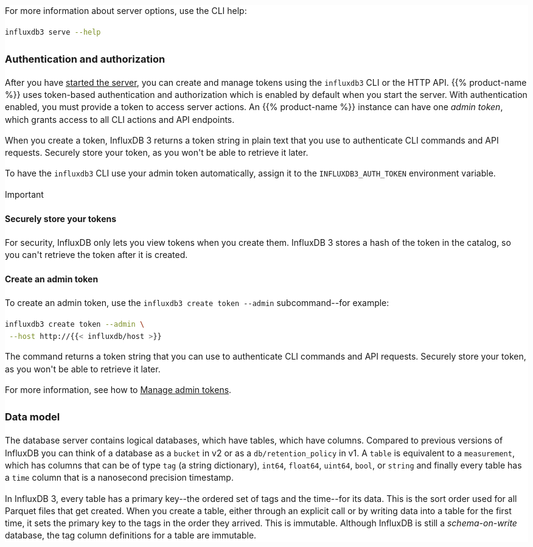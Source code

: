 For more information about server options, use the CLI help:

```bash
influxdb3 serve --help
```

### Authentication and authorization

After you have [started the server](#start-influxdb), you can create and manage tokens using the `influxdb3` CLI or the HTTP API.
{{% product-name %}} uses token-based authentication and authorization which is enabled by default when you start the server.
With authentication enabled, you must provide a token to access server actions.
An {{% product-name %}} instance can have one _admin token_, which grants access to all CLI actions and API endpoints.

When you create a token, InfluxDB 3 returns a token string in plain text
that you use to authenticate CLI commands and API requests.
Securely store your token, as you won't be able to retrieve it later.

To have the `influxdb3` CLI use your admin token automatically, assign it to the
`INFLUXDB3_AUTH_TOKEN` environment variable.

> [!Important]
>
> #### Securely store your tokens
>
> For security, InfluxDB only lets you view tokens when you create them.
> InfluxDB 3 stores a hash of the token in the catalog, so you can't retrieve the token after it is created.

#### Create an admin token

To create an admin token, use the `influxdb3 create token --admin` subcommand--for example:

```bash
influxdb3 create token --admin \
 --host http://{{< influxdb/host >}}
```

The command returns a token string that you can use to authenticate CLI commands and API requests.
Securely store your token, as you won't be able to retrieve it later.

For more information, see how to [Manage admin tokens](/influxdb3/version/admin/tokens/admin/).
### Data model

The database server contains logical databases, which have tables, which have columns. Compared to previous versions of InfluxDB you can think of a database as a `bucket` in v2 or as a `db/retention_policy` in v1. A `table` is equivalent to a `measurement`, which has columns that can be of type `tag` (a string dictionary), `int64`, `float64`, `uint64`, `bool`, or `string` and finally every table has a `time` column that is a nanosecond precision timestamp.

In InfluxDB 3, every table has a primary key--the ordered set of tags and the time--for its data.
This is the sort order used for all Parquet files that get created. When you create a table, either through an explicit call or by writing data into a table for the first time, it sets the primary key to the tags in the order they arrived. This is immutable. Although InfluxDB is still a _schema-on-write_ database, the tag column definitions for a table are immutable.
